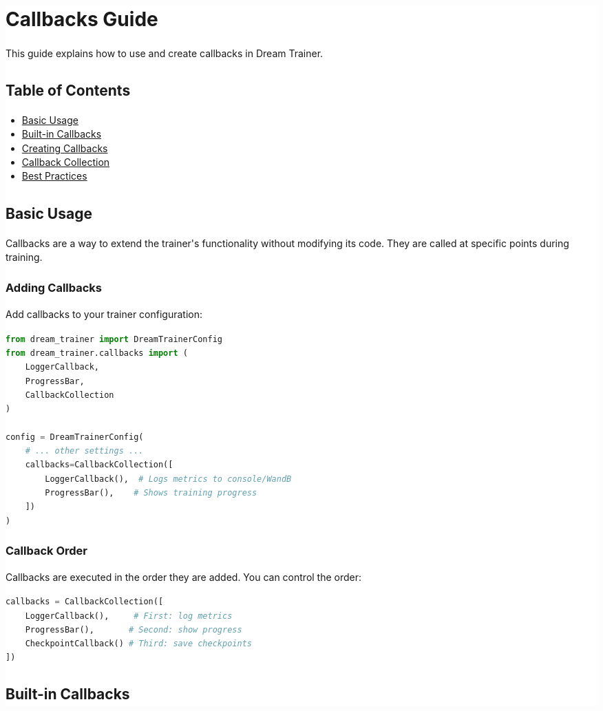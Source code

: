 # Callbacks Guide

This guide explains how to use and create callbacks in Dream Trainer.

## Table of Contents

- [Basic Usage](#basic-usage)
- [Built-in Callbacks](#built-in-callbacks)
- [Creating Callbacks](#creating-callbacks)
- [Callback Collection](#callback-collection)
- [Best Practices](#best-practices)

## Basic Usage

Callbacks are a way to extend the trainer's functionality without modifying its code. They are called at specific points during training.

### Adding Callbacks

Add callbacks to your trainer configuration:

```python
from dream_trainer import DreamTrainerConfig
from dream_trainer.callbacks import (
    LoggerCallback,
    ProgressBar,
    CallbackCollection
)

config = DreamTrainerConfig(
    # ... other settings ...
    callbacks=CallbackCollection([
        LoggerCallback(),  # Logs metrics to console/WandB
        ProgressBar(),    # Shows training progress
    ])
)
```

### Callback Order

Callbacks are executed in the order they are added. You can control the order:

```python
callbacks = CallbackCollection([
    LoggerCallback(),     # First: log metrics
    ProgressBar(),       # Second: show progress
    CheckpointCallback() # Third: save checkpoints
])
```

## Built-in Callbacks
